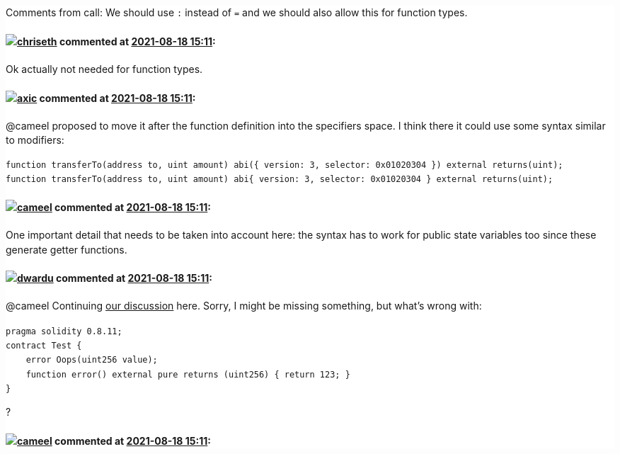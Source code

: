 Comments from call: We should use `:` instead of `=` and we should also allow this for function types.

#### <img src="https://avatars.githubusercontent.com/u/9073706?v=4" width="50">[chriseth](https://github.com/chriseth) commented at [2021-08-18 15:11](https://github.com/ethereum/solidity/issues/11819#issuecomment-915219331):

Ok actually not needed for function types.

#### <img src="https://avatars.githubusercontent.com/u/20340?v=4" width="50">[axic](https://github.com/axic) commented at [2021-08-18 15:11](https://github.com/ethereum/solidity/issues/11819#issuecomment-915221716):

@cameel proposed to move it after the function definition into the specifiers space. I think there it could use some syntax similar to modifiers:
```solidity
function transferTo(address to, uint amount) abi({ version: 3, selector: 0x01020304 }) external returns(uint);
function transferTo(address to, uint amount) abi{ version: 3, selector: 0x01020304 } external returns(uint);
```

#### <img src="https://avatars.githubusercontent.com/u/137030?v=4" width="50">[cameel](https://github.com/cameel) commented at [2021-08-18 15:11](https://github.com/ethereum/solidity/issues/11819#issuecomment-1013926183):

One important detail that needs to be taken into account here: the syntax has to work for public state variables too since these generate getter functions.

#### <img src="https://avatars.githubusercontent.com/u/497145?u=eeee348acb0e4d318ae8f611f2340359ee929d9f&v=4" width="50">[dwardu](https://github.com/dwardu) commented at [2021-08-18 15:11](https://github.com/ethereum/solidity/issues/11819#issuecomment-1014389634):

@cameel Continuing [our discussion](https://forum.soliditylang.org/t/appstorage-for-distinguishing-state-variables-and-preventing-name-clashes/757/5?u=dwardu) here. Sorry, I might be missing something, but what’s wrong with:

```solidity
pragma solidity 0.8.11;
contract Test {
    error Oops(uint256 value);
    function error() external pure returns (uint256) { return 123; }
}
```
?

#### <img src="https://avatars.githubusercontent.com/u/137030?v=4" width="50">[cameel](https://github.com/cameel) commented at [2021-08-18 15:11](https://github.com/ethereum/solidity/issues/11819#issuecomment-1014416857):

